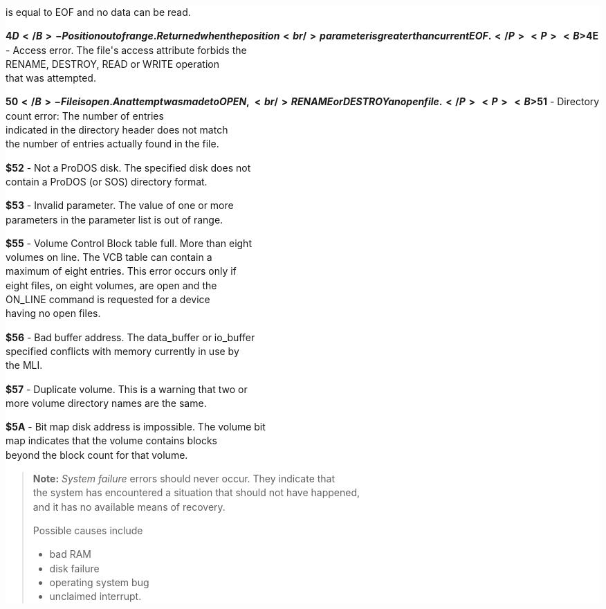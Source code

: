 is equal to EOF and no data can be read.</P><P><B>$4D</B> - Position out of range.  Returned when the position<br />
parameter is greater than current EOF.</P><P><B>$4E</B> - Access error.  The file's access attribute forbids the<br />
RENAME, DESTROY, READ or WRITE operation<br />
that was attempted.</P><P><B>$50</B> - File is open.  An attempt was made to OPEN,<br />
RENAME or DESTROY an open file.</P><P><B>$51</B> - Directory count error: The number of entries<br />
indicated in the directory header does not match<br />
the number of entries actually found in the file.</P><a name="page78"></a>

<P><B>$52</B> - Not a ProDOS disk.  The specified disk does not<br />
contain a ProDOS (or SOS) directory format.</P><P><B>$53</B> - Invalid parameter.  The value of one or more<br />
parameters in the parameter list is out of range.</P><P><B>$55</B> - Volume Control Block table full.  More than eight<br />
volumes on line.  The VCB table can contain a<br />
maximum of eight entries.  This error occurs only if<br />
eight files, on eight volumes, are open and the<br />
ON_LINE command is requested for a device<br />
having no open files.</P><P><B>$56</B> - Bad buffer address.  The data_buffer or io_buffer<br />
specified conflicts with memory currently in use by<br />
the MLI.</P><P><B>$57</B> - Duplicate volume.  This is a warning that two or<br />
more volume directory names are the same.</P><P><B>$5A</B> - Bit map disk address is impossible.  The volume bit<br />
map indicates that the volume contains blocks<br />
beyond the block count for that volume.</P><BLOCKQUOTE>

<P><B>Note:</B> <I>System failure</I> errors should never occur.  They indicate that<br />
the system has encountered a situation that should not have happened,<br />
and it has no available means of recovery.</P><P>Possible causes include</P><UL>

<LI>bad RAM

<LI>disk failure

<LI>operating system bug

<LI>unclaimed interrupt.

</UL>

</BLOCKQUOTE>

<a name="page79"></a>

<a name="page80"></a>
